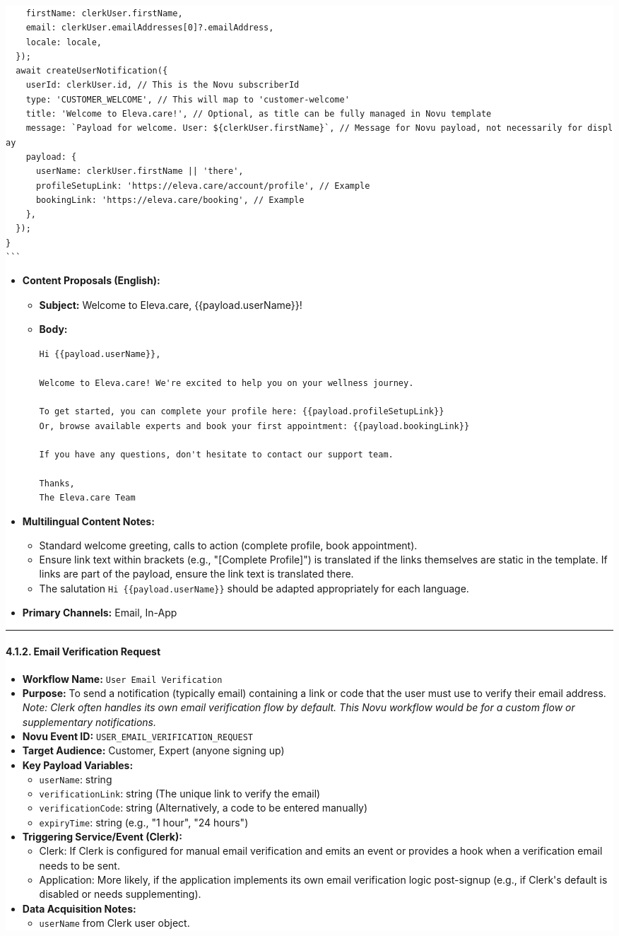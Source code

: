         firstName: clerkUser.firstName,
        email: clerkUser.emailAddresses[0]?.emailAddress,
        locale: locale,
      });
      await createUserNotification({
        userId: clerkUser.id, // This is the Novu subscriberId
        type: 'CUSTOMER_WELCOME', // This will map to 'customer-welcome'
        title: 'Welcome to Eleva.care!', // Optional, as title can be fully managed in Novu template
        message: `Payload for welcome. User: ${clerkUser.firstName}`, // Message for Novu payload, not necessarily for display
        payload: {
          userName: clerkUser.firstName || 'there',
          profileSetupLink: 'https://eleva.care/account/profile', // Example
          bookingLink: 'https://eleva.care/booking', // Example
        },
      });
    }
    ```
- **Content Proposals (English):**
  - **Subject:** Welcome to Eleva.care, {{payload.userName}}!
  - **Body:**

    ```
    Hi {{payload.userName}},

    Welcome to Eleva.care! We're excited to help you on your wellness journey.

    To get started, you can complete your profile here: {{payload.profileSetupLink}}
    Or, browse available experts and book your first appointment: {{payload.bookingLink}}

    If you have any questions, don't hesitate to contact our support team.

    Thanks,
    The Eleva.care Team
    ```

- **Multilingual Content Notes:**
  - Standard welcome greeting, calls to action (complete profile, book appointment).
  - Ensure link text within brackets (e.g., "[Complete Profile]") is translated if the links themselves are static in the template. If links are part of the payload, ensure the link text is translated there.
  - The salutation `Hi {{payload.userName}}` should be adapted appropriately for each language.
- **Primary Channels:** Email, In-App

---

#### 4.1.2. Email Verification Request

- **Workflow Name:** `User Email Verification`
- **Purpose:** To send a notification (typically email) containing a link or code that the user must use to verify their email address. _Note: Clerk often handles its own email verification flow by default. This Novu workflow would be for a custom flow or supplementary notifications._
- **Novu Event ID:** `USER_EMAIL_VERIFICATION_REQUEST`
- **Target Audience:** Customer, Expert (anyone signing up)
- **Key Payload Variables:**
  - `userName`: string
  - `verificationLink`: string (The unique link to verify the email)
  - `verificationCode`: string (Alternatively, a code to be entered manually)
  - `expiryTime`: string (e.g., "1 hour", "24 hours")
- **Triggering Service/Event (Clerk):**
  - Clerk: If Clerk is configured for manual email verification and emits an event or provides a hook when a verification email needs to be sent.
  - Application: More likely, if the application implements its own email verification logic post-signup (e.g., if Clerk's default is disabled or needs supplementing).
- **Data Acquisition Notes:**
  - `userName` from Clerk user object.